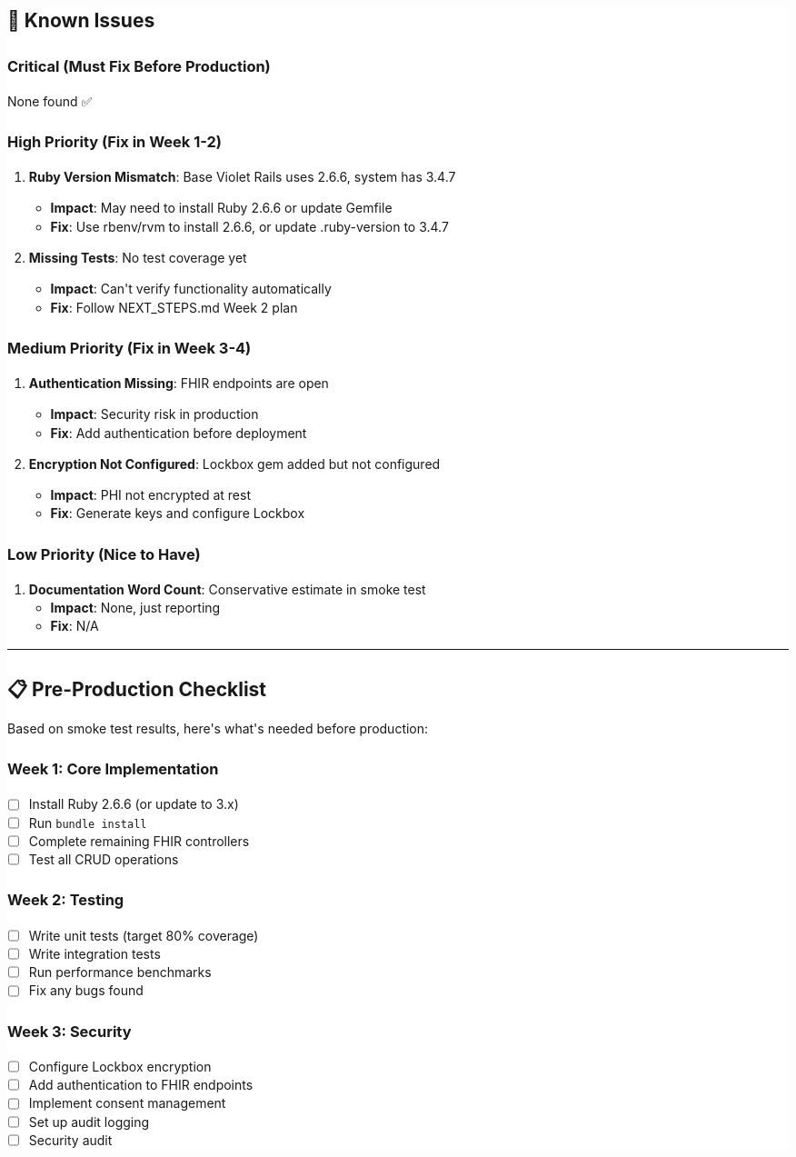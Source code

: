 
## 🚨 Known Issues

### Critical (Must Fix Before Production)
None found ✅

### High Priority (Fix in Week 1-2)
1. **Ruby Version Mismatch**: Base Violet Rails uses 2.6.6, system has 3.4.7
   - **Impact**: May need to install Ruby 2.6.6 or update Gemfile
   - **Fix**: Use rbenv/rvm to install 2.6.6, or update .ruby-version to 3.4.7

2. **Missing Tests**: No test coverage yet
   - **Impact**: Can't verify functionality automatically
   - **Fix**: Follow NEXT_STEPS.md Week 2 plan

### Medium Priority (Fix in Week 3-4)
1. **Authentication Missing**: FHIR endpoints are open
   - **Impact**: Security risk in production
   - **Fix**: Add authentication before deployment

2. **Encryption Not Configured**: Lockbox gem added but not configured
   - **Impact**: PHI not encrypted at rest
   - **Fix**: Generate keys and configure Lockbox

### Low Priority (Nice to Have)
1. **Documentation Word Count**: Conservative estimate in smoke test
   - **Impact**: None, just reporting
   - **Fix**: N/A

---

## 📋 Pre-Production Checklist

Based on smoke test results, here's what's needed before production:

### Week 1: Core Implementation
- [ ] Install Ruby 2.6.6 (or update to 3.x)
- [ ] Run `bundle install`
- [ ] Complete remaining FHIR controllers
- [ ] Test all CRUD operations

### Week 2: Testing
- [ ] Write unit tests (target 80% coverage)
- [ ] Write integration tests
- [ ] Run performance benchmarks
- [ ] Fix any bugs found

### Week 3: Security
- [ ] Configure Lockbox encryption
- [ ] Add authentication to FHIR endpoints
- [ ] Implement consent management
- [ ] Set up audit logging
- [ ] Security audit
